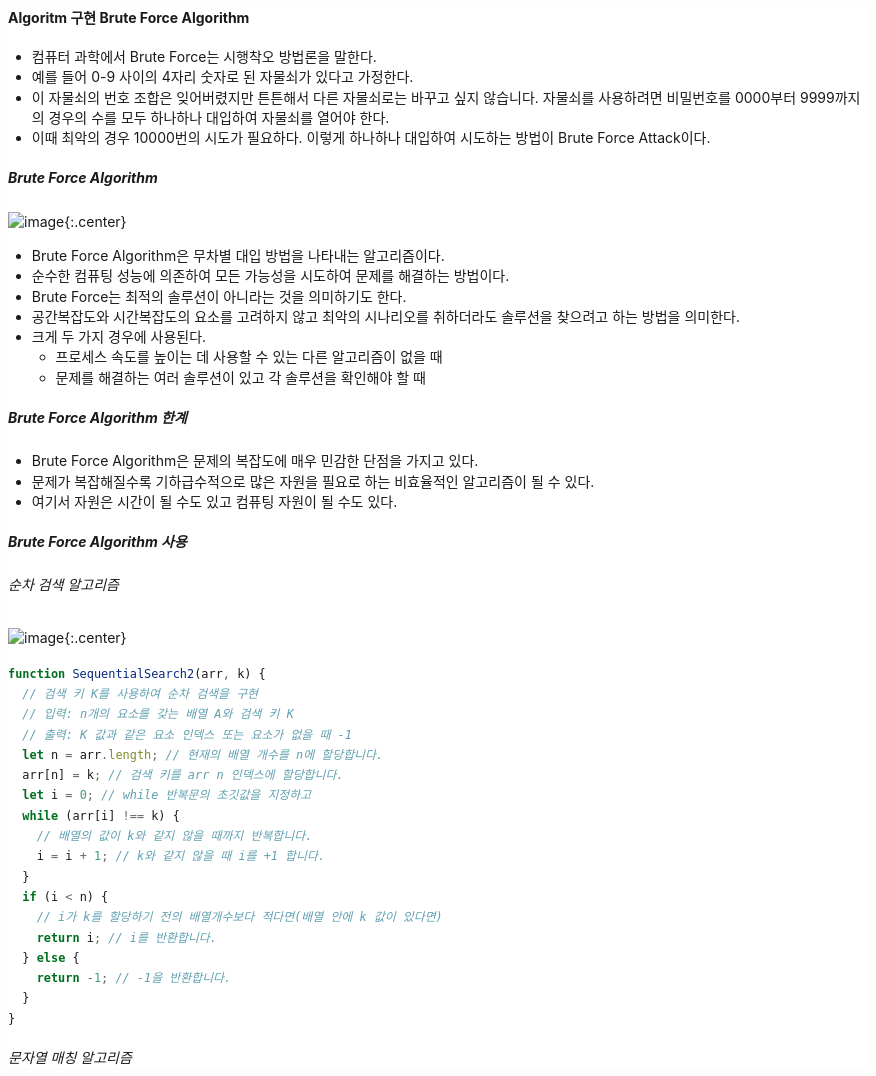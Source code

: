 #### Algoritm 구현 Brute Force Algorithm

- 컴퓨터 과학에서 Brute Force는 시행착오 방법론을 말한다.
- 예를 들어 0-9 사이의 4자리 숫자로 된 자물쇠가 있다고 가정한다.
- 이 자물쇠의 번호 조합은 잊어버렸지만 튼튼해서 다른 자물쇠로는 바꾸고 싶지 않습니다. 자물쇠를 사용하려면 비밀번호를 0000부터 9999까지의 경우의 수를 모두 하나하나 대입하여 자물쇠를 열어야 한다.
- 이때 최악의 경우 10000번의 시도가 필요하다. 이렇게 하나하나 대입하여 시도하는 방법이 Brute Force Attack이다.

##### Brute Force Algorithm

![image](https://user-images.githubusercontent.com/118104644/229985869-b54737b8-ad05-4876-ac17-36a010e32aff.png){:.center}

- Brute Force Algorithm은 무차별 대입 방법을 나타내는 알고리즘이다.
- 순수한 컴퓨팅 성능에 의존하여 모든 가능성을 시도하여 문제를 해결하는 방법이다.
- Brute Force는 최적의 솔루션이 아니라는 것을 의미하기도 한다.
- 공간복잡도와 시간복잡도의 요소를 고려하지 않고 최악의 시나리오를 취하더라도 솔루션을 찾으려고 하는 방법을 의미한다.
- 크게 두 가지 경우에 사용된다.
  - 프로세스 속도를 높이는 데 사용할 수 있는 다른 알고리즘이 없을 때
  - 문제를 해결하는 여러 솔루션이 있고 각 솔루션을 확인해야 할 때

##### Brute Force Algorithm 한계

- Brute Force Algorithm은 문제의 복잡도에 매우 민감한 단점을 가지고 있다.
- 문제가 복잡해질수록 기하급수적으로 많은 자원을 필요로 하는 비효율적인 알고리즘이 될 수 있다.
- 여기서 자원은 시간이 될 수도 있고 컴퓨팅 자원이 될 수도 있다.

##### Brute Force Algorithm 사용

###### 순차 검색 알고리즘

![image](https://user-images.githubusercontent.com/118104644/229986218-121f0096-8262-4209-90e9-ec012cf8cc4d.png){:.center}

```js
function SequentialSearch2(arr, k) {
  // 검색 키 K를 사용하여 순차 검색을 구현
  // 입력: n개의 요소를 갖는 배열 A와 검색 키 K
  // 출력: K 값과 같은 요소 인덱스 또는 요소가 없을 때 -1
  let n = arr.length; // 현재의 배열 개수를 n에 할당합니다.
  arr[n] = k; // 검색 키를 arr n 인덱스에 할당합니다.
  let i = 0; // while 반복문의 초깃값을 지정하고
  while (arr[i] !== k) {
    // 배열의 값이 k와 같지 않을 때까지 반복합니다.
    i = i + 1; // k와 같지 않을 때 i를 +1 합니다.
  }
  if (i < n) {
    // i가 k를 할당하기 전의 배열개수보다 적다면(배열 안에 k 값이 있다면)
    return i; // i를 반환합니다.
  } else {
    return -1; // -1을 반환합니다.
  }
}
```

###### 문자열 매칭 알고리즘
